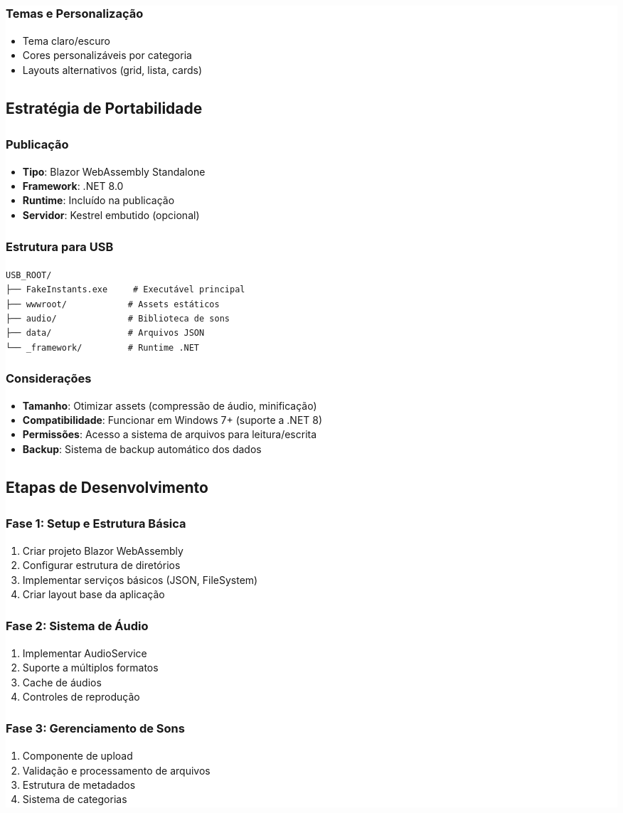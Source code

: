 ### Temas e Personalização
- Tema claro/escuro
- Cores personalizáveis por categoria
- Layouts alternativos (grid, lista, cards)

## Estratégia de Portabilidade

### Publicação
- **Tipo**: Blazor WebAssembly Standalone
- **Framework**: .NET 8.0
- **Runtime**: Incluído na publicação
- **Servidor**: Kestrel embutido (opcional)

### Estrutura para USB
```
USB_ROOT/
├── FakeInstants.exe     # Executável principal
├── wwwroot/            # Assets estáticos
├── audio/              # Biblioteca de sons
├── data/               # Arquivos JSON
└── _framework/         # Runtime .NET
```

### Considerações
- **Tamanho**: Otimizar assets (compressão de áudio, minificação)
- **Compatibilidade**: Funcionar em Windows 7+ (suporte a .NET 8)
- **Permissões**: Acesso a sistema de arquivos para leitura/escrita
- **Backup**: Sistema de backup automático dos dados

## Etapas de Desenvolvimento

### Fase 1: Setup e Estrutura Básica
1. Criar projeto Blazor WebAssembly
2. Configurar estrutura de diretórios
3. Implementar serviços básicos (JSON, FileSystem)
4. Criar layout base da aplicação

### Fase 2: Sistema de Áudio
1. Implementar AudioService
2. Suporte a múltiplos formatos
3. Cache de áudios
4. Controles de reprodução

### Fase 3: Gerenciamento de Sons
1. Componente de upload
2. Validação e processamento de arquivos
3. Estrutura de metadados
4. Sistema de categorias
